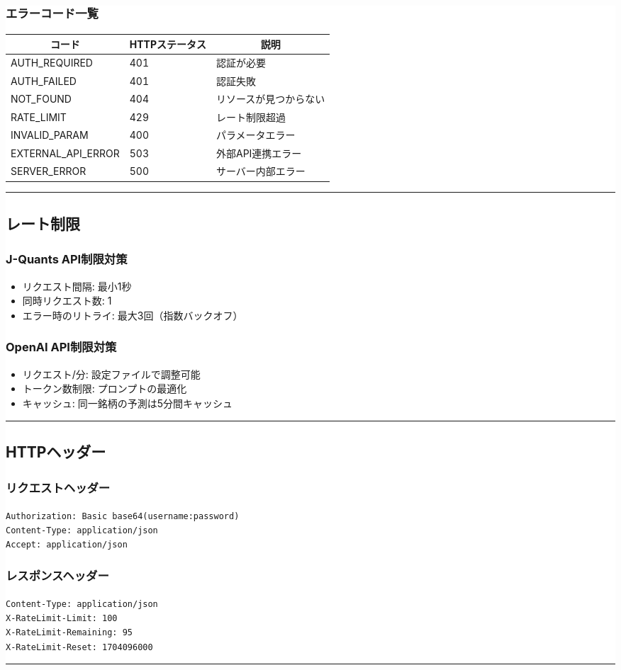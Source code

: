 ### エラーコード一覧

| コード | HTTPステータス | 説明 |
|-------|--------------|------|
| AUTH_REQUIRED | 401 | 認証が必要 |
| AUTH_FAILED | 401 | 認証失敗 |
| NOT_FOUND | 404 | リソースが見つからない |
| RATE_LIMIT | 429 | レート制限超過 |
| INVALID_PARAM | 400 | パラメータエラー |
| EXTERNAL_API_ERROR | 503 | 外部API連携エラー |
| SERVER_ERROR | 500 | サーバー内部エラー |

---

## レート制限

### J-Quants API制限対策
- リクエスト間隔: 最小1秒
- 同時リクエスト数: 1
- エラー時のリトライ: 最大3回（指数バックオフ）

### OpenAI API制限対策
- リクエスト/分: 設定ファイルで調整可能
- トークン数制限: プロンプトの最適化
- キャッシュ: 同一銘柄の予測は5分間キャッシュ

---

## HTTPヘッダー

### リクエストヘッダー
```
Authorization: Basic base64(username:password)
Content-Type: application/json
Accept: application/json
```

### レスポンスヘッダー
```
Content-Type: application/json
X-RateLimit-Limit: 100
X-RateLimit-Remaining: 95
X-RateLimit-Reset: 1704096000
```

---